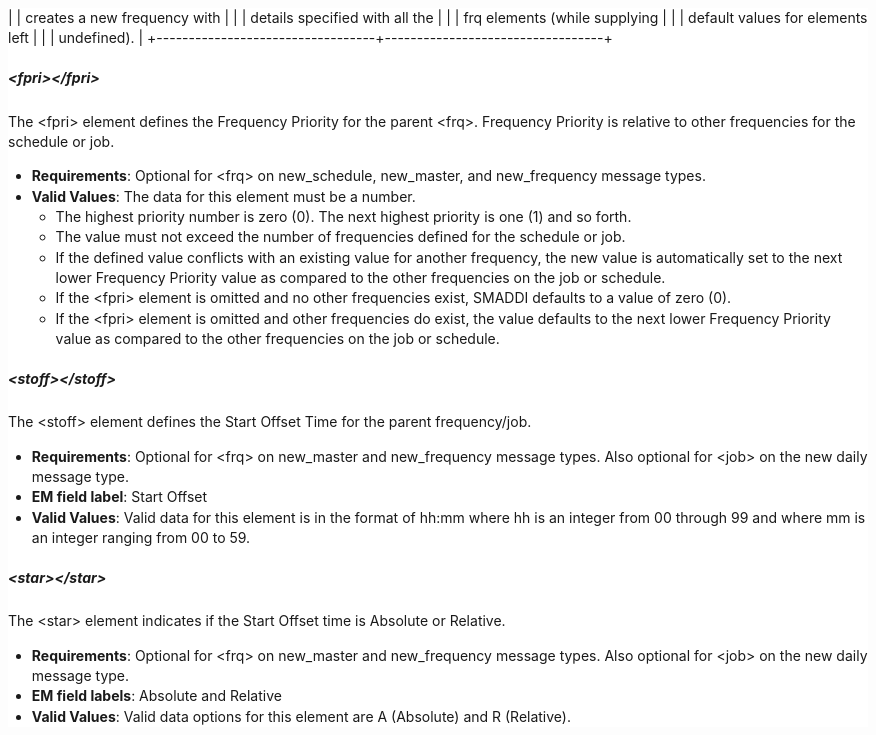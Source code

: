 |                                  | creates a new frequency with     |
|                                  | details specified with all the   |
|                                  | frq elements (while supplying    |
|                                  | default values for elements left |
|                                  | undefined).                      |
+----------------------------------+----------------------------------+

##### \<fpri\>\</fpri\>

The \<fpri\> element defines the Frequency Priority for the parent
\<frq\>. Frequency Priority is relative to other frequencies for the
schedule or job.

-   **Requirements**: Optional for \<frq\> on new_schedule, new_master,
    and new_frequency message types.
-   **Valid Values**: The data for this element must be a number.
    -   The highest priority number is zero (0). The next highest
        priority is one (1) and so forth.
    -   The value must not exceed the number of frequencies defined for
        the schedule or job.
    -   If the defined value conflicts with an existing value for
        another frequency, the new value is automatically set to the
        next lower Frequency Priority value as compared to the other
        frequencies on the job or schedule.
    -   If the \<fpri\> element is omitted and no other frequencies
        exist, SMADDI defaults to a value of zero (0).
    -   If the \<fpri\> element is omitted and other frequencies do
        exist, the value defaults to the next lower Frequency Priority
        value as compared to the other frequencies on the job or
        schedule.

##### \<stoff\>\</stoff\>

The \<stoff\> element defines the Start Offset Time for the parent
frequency/job.

-   **Requirements**: Optional for \<frq\> on new_master and
    new_frequency message types. Also optional for \<job\> on the new
    daily message type.
-   **EM field label**: Start Offset
-   **Valid Values**: Valid data for this element is in the format of
    hh:mm where hh is an integer from 00 through 99 and where mm is an
    integer ranging from 00 to 59.

##### \<star\>\</star\>

The \<star\> element indicates if the Start Offset time is Absolute or
Relative.

-   **Requirements**: Optional for \<frq\> on new_master and
    new_frequency message types. Also optional for \<job\> on the new
    daily message type.
-   **EM field labels**: Absolute and Relative
-   **Valid Values**: Valid data options for this element are A
    (Absolute) and R (Relative).
